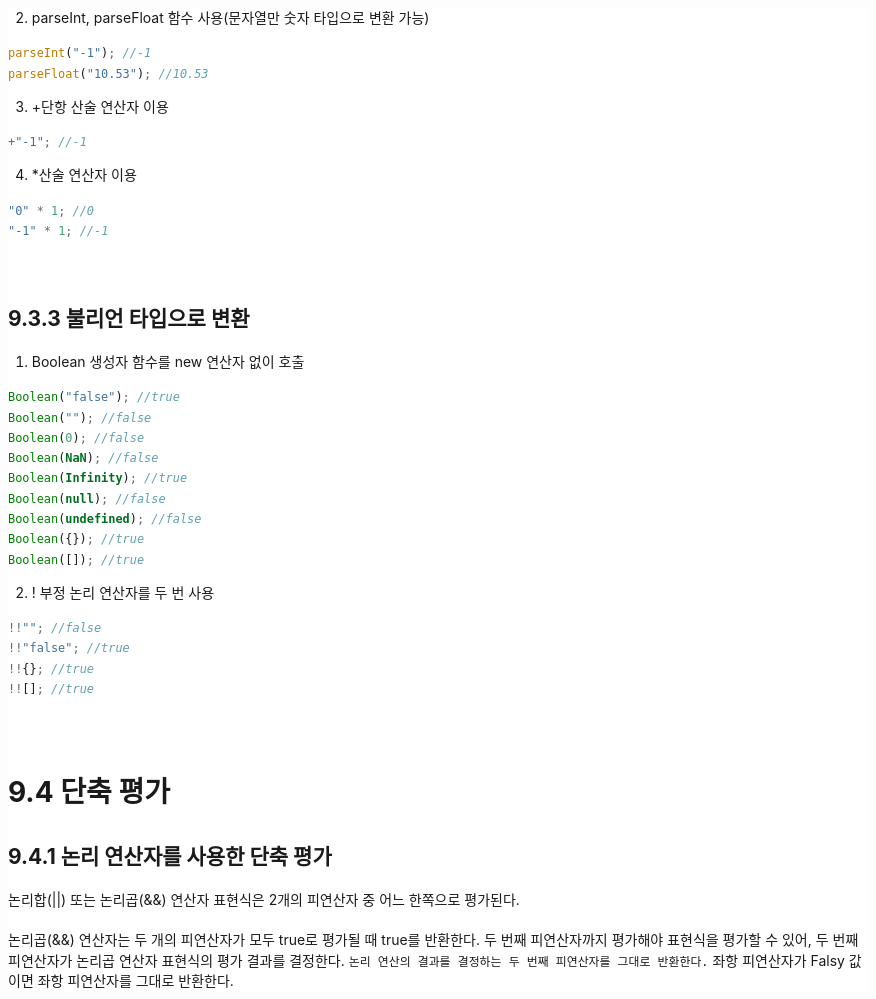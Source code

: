 2. parseInt, parseFloat 함수 사용(문자열만 숫자 타입으로 변환 가능)

```javascript
parseInt("-1"); //-1
parseFloat("10.53"); //10.53
```

3. +단항 산술 연산자 이용

```javascript
+"-1"; //-1
```

4. \*산술 연산자 이용

```javascript
"0" * 1; //0
"-1" * 1; //-1
```

<br>

## 9.3.3 불리언 타입으로 변환

1. Boolean 생성자 함수를 new 연산자 없이 호출

```javascript
Boolean("false"); //true
Boolean(""); //false
Boolean(0); //false
Boolean(NaN); //false
Boolean(Infinity); //true
Boolean(null); //false
Boolean(undefined); //false
Boolean({}); //true
Boolean([]); //true
```

2. ! 부정 논리 연산자를 두 번 사용

```javascript
!!""; //false
!!"false"; //true
!!{}; //true
!![]; //true
```

<br>

# 9.4 단축 평가

## 9.4.1 논리 연산자를 사용한 단축 평가

논리합(||) 또는 논리곱(&&) 연산자 표현식은 2개의 피연산자 중 어느 한쪽으로 평가된다.<br>
<br>
논리곱(&&) 연산자는 두 개의 피연산자가 모두 true로 평가될 때 true를 반환한다. 두 번째 피연산자까지 평가해야 표현식을 평가할 수 있어, 두 번째 피연산자가 논리곱 연산자 표현식의 평가 결과를 결정한다. `논리 연산의 결과를 결정하는 두 번째 피연산자를 그대로 반환한다.` 좌항 피연산자가 Falsy 값이면 좌항 피연산자를 그대로 반환한다.
